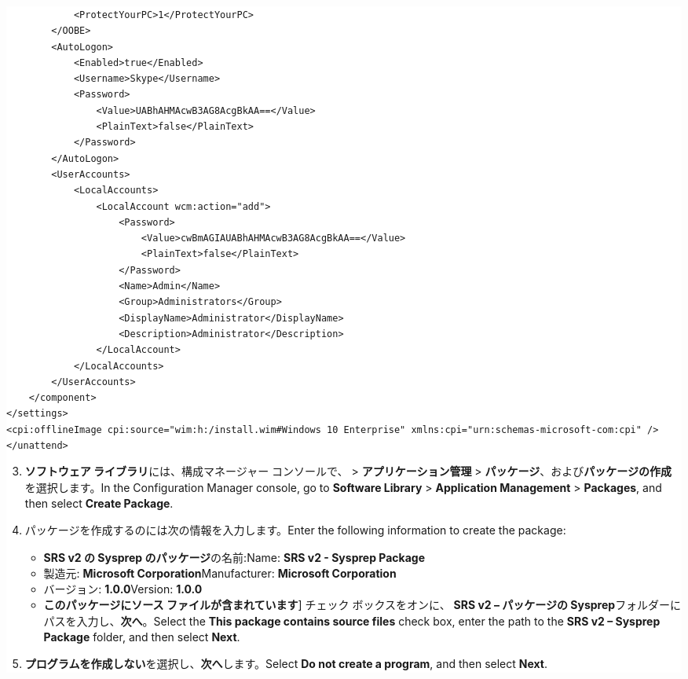    ```
               <ProtectYourPC>1</ProtectYourPC>
           </OOBE>
           <AutoLogon>
               <Enabled>true</Enabled>
               <Username>Skype</Username>
               <Password>
                   <Value>UABhAHMAcwB3AG8AcgBkAA==</Value>
                   <PlainText>false</PlainText>
               </Password>
           </AutoLogon>
           <UserAccounts>
               <LocalAccounts>
                   <LocalAccount wcm:action="add">
                       <Password>
                           <Value>cwBmAGIAUABhAHMAcwB3AG8AcgBkAA==</Value>
                           <PlainText>false</PlainText>
                       </Password>
                       <Name>Admin</Name>
                       <Group>Administrators</Group>
                       <DisplayName>Administrator</DisplayName>
                       <Description>Administrator</Description>
                   </LocalAccount>
               </LocalAccounts>
           </UserAccounts>
       </component>
   </settings>
   <cpi:offlineImage cpi:source="wim:h:/install.wim#Windows 10 Enterprise" xmlns:cpi="urn:schemas-microsoft-com:cpi" />
   </unattend>
   ```
3. <span data-ttu-id="f3592-304">**ソフトウェア ライブラリ**には、構成マネージャー コンソールで、 \> **アプリケーション管理** \> **パッケージ**、および**パッケージの作成**を選択します。</span><span class="sxs-lookup"><span data-stu-id="f3592-304">In the Configuration Manager console, go to **Software Library** \> **Application Management** \> **Packages**, and then select **Create Package**.</span></span>

4. <span data-ttu-id="f3592-305">パッケージを作成するのには次の情報を入力します。</span><span class="sxs-lookup"><span data-stu-id="f3592-305">Enter the following information to create the package:</span></span>
   -   <span data-ttu-id="f3592-306">**SRS v2 の Sysprep のパッケージ**の名前:</span><span class="sxs-lookup"><span data-stu-id="f3592-306">Name: **SRS v2 - Sysprep Package**</span></span>
   -   <span data-ttu-id="f3592-307">製造元: **Microsoft Corporation**</span><span class="sxs-lookup"><span data-stu-id="f3592-307">Manufacturer: **Microsoft Corporation**</span></span>
   -   <span data-ttu-id="f3592-308">バージョン: **1.0.0**</span><span class="sxs-lookup"><span data-stu-id="f3592-308">Version: **1.0.0**</span></span>
   -   <span data-ttu-id="f3592-309">**このパッケージにソース ファイルが含まれています**] チェック ボックスをオンに、 **SRS v2 – パッケージの Sysprep**フォルダーにパスを入力し、**次へ**。</span><span class="sxs-lookup"><span data-stu-id="f3592-309">Select the **This package contains source files** check box, enter the path to the **SRS v2 – Sysprep Package** folder, and then select **Next**.</span></span>
5. <span data-ttu-id="f3592-310">**プログラムを作成しない**を選択し、**次へ**します。</span><span class="sxs-lookup"><span data-stu-id="f3592-310">Select **Do not create a program**, and then select **Next**.</span></span>
